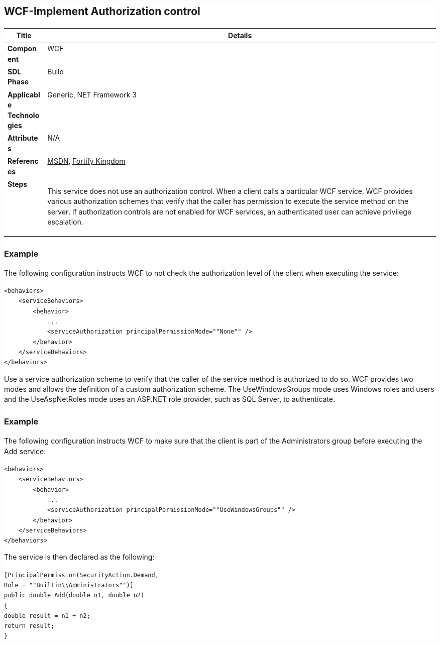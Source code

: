 ## <a id="wcf-authz"></a>WCF-Implement Authorization control

| Title                   | Details      |
| ----------------------- | ------------ |
| **Component**               | WCF | 
| **SDL Phase**               | Build |  
| **Applicable Technologies** | Generic, NET Framework 3 |
| **Attributes**              | N/A  |
| **References**              | [MSDN](https://msdn.microsoft.com/library/ff648500.aspx), [Fortify Kingdom](https://vulncat.fortify.com/en/vulncat/index.html) |
| **Steps** | <p>This service does not use an authorization control. When a client calls a particular WCF service, WCF provides various authorization schemes that verify that the caller has permission to execute the service method on the server. If authorization controls are not enabled for WCF services, an authenticated user can achieve privilege escalation.</p>|

### Example
The following configuration instructs WCF to not check the authorization level of the client when executing the service:
```
<behaviors>
    <serviceBehaviors>
        <behavior>
            ...
            <serviceAuthorization principalPermissionMode=""None"" />
        </behavior>
    </serviceBehaviors>
</behaviors>
```
Use a service authorization scheme to verify that the caller of the service method is authorized to do so. WCF provides two modes and allows the definition of a custom authorization scheme. The UseWindowsGroups mode uses Windows roles and users and the UseAspNetRoles mode uses an ASP.NET role provider, such as SQL Server, to authenticate.

### Example
The following configuration instructs WCF to make sure that the client is part of the Administrators group before executing the Add service:
```
<behaviors>
    <serviceBehaviors>
        <behavior>
            ...
            <serviceAuthorization principalPermissionMode=""UseWindowsGroups"" />
        </behavior>
    </serviceBehaviors>
</behaviors>
```
The service is then declared as the following:
```
[PrincipalPermission(SecurityAction.Demand,
Role = ""Builtin\\Administrators"")]
public double Add(double n1, double n2)
{
double result = n1 + n2;
return result;
}
```
